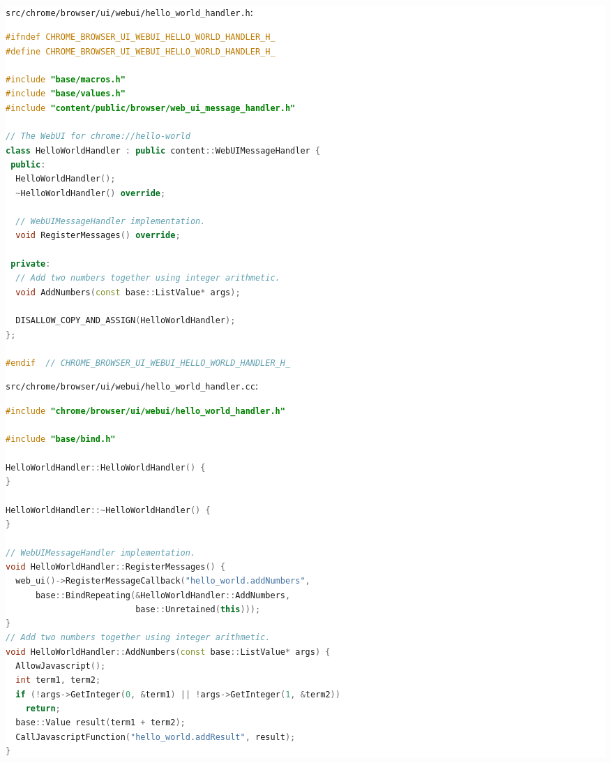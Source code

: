 `src/chrome/browser/ui/webui/hello_world_handler.h`:
```c++
#ifndef CHROME_BROWSER_UI_WEBUI_HELLO_WORLD_HANDLER_H_
#define CHROME_BROWSER_UI_WEBUI_HELLO_WORLD_HANDLER_H_

#include "base/macros.h"
#include "base/values.h"
#include "content/public/browser/web_ui_message_handler.h"

// The WebUI for chrome://hello-world
class HelloWorldHandler : public content::WebUIMessageHandler {
 public:
  HelloWorldHandler();
  ~HelloWorldHandler() override;

  // WebUIMessageHandler implementation.
  void RegisterMessages() override;

 private: 
  // Add two numbers together using integer arithmetic.
  void AddNumbers(const base::ListValue* args);

  DISALLOW_COPY_AND_ASSIGN(HelloWorldHandler);
};

#endif  // CHROME_BROWSER_UI_WEBUI_HELLO_WORLD_HANDLER_H_
```
`src/chrome/browser/ui/webui/hello_world_handler.cc`:
```C++
#include "chrome/browser/ui/webui/hello_world_handler.h"

#include "base/bind.h"

HelloWorldHandler::HelloWorldHandler() {
}

HelloWorldHandler::~HelloWorldHandler() {
}

// WebUIMessageHandler implementation.
void HelloWorldHandler::RegisterMessages() {
  web_ui()->RegisterMessageCallback("hello_world.addNumbers",
      base::BindRepeating(&HelloWorldHandler::AddNumbers,
                          base::Unretained(this)));
}
// Add two numbers together using integer arithmetic.
void HelloWorldHandler::AddNumbers(const base::ListValue* args) {
  AllowJavascript();
  int term1, term2;
  if (!args->GetInteger(0, &term1) || !args->GetInteger(1, &term2))
    return;
  base::Value result(term1 + term2);
  CallJavascriptFunction("hello_world.addResult", result);
}
```

